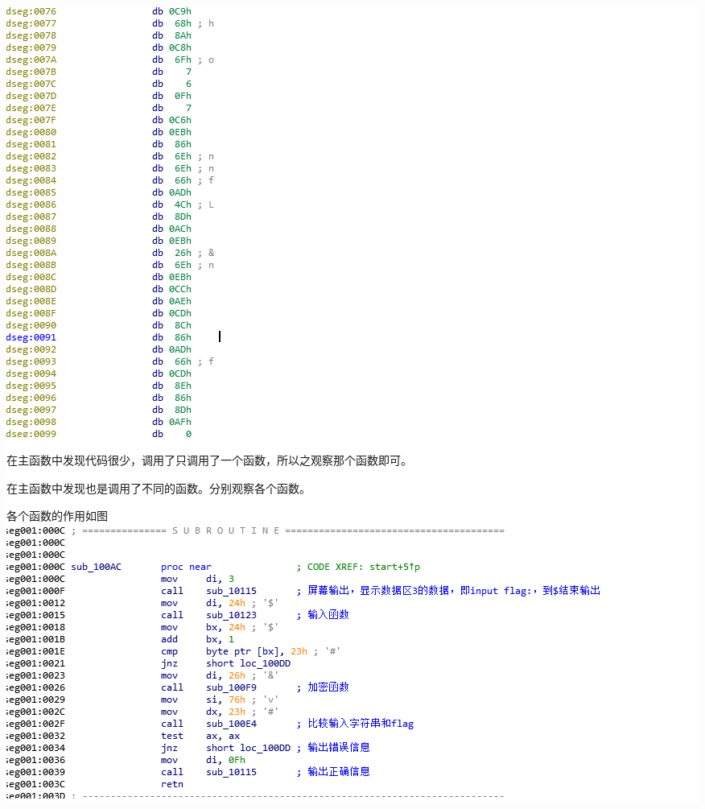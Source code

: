 ![](img\0412-pic\捕获10.PNG)

在主函数中发现代码很少，调用了只调用了一个函数，所以之观察那个函数即可。

在主函数中发现也是调用了不同的函数。分别观察各个函数。

各个函数的作用如图	![](img\0412-pic\捕获11.PNG)
